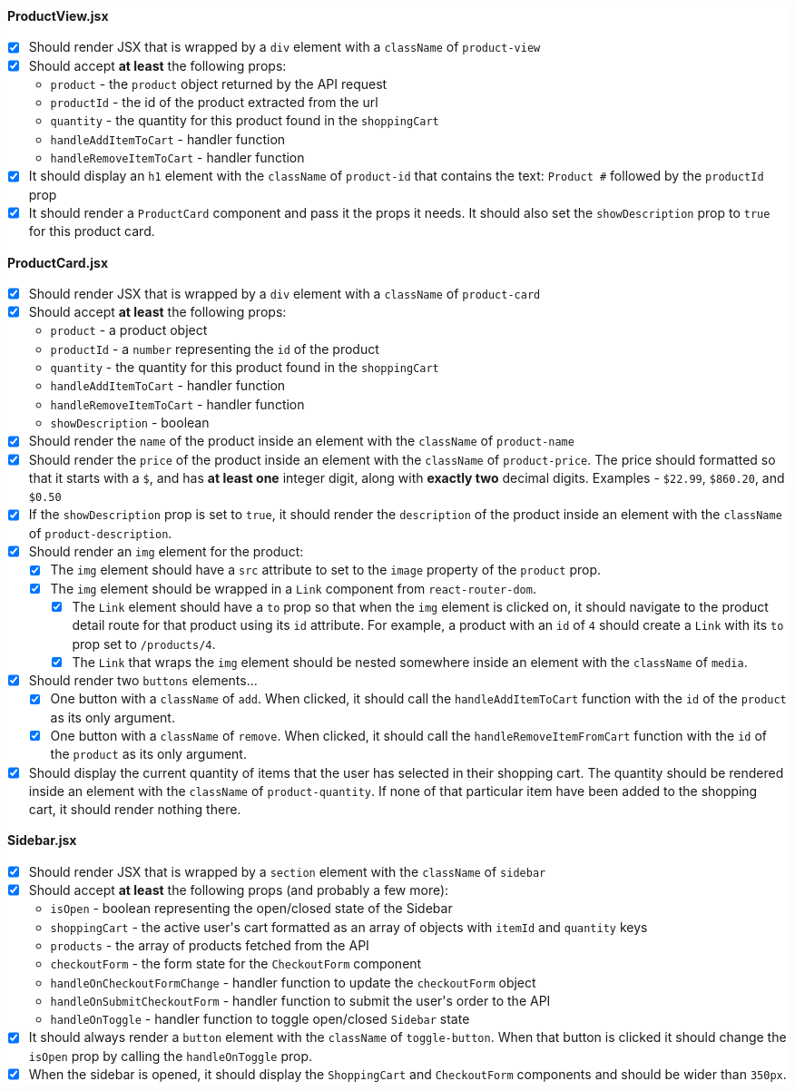 **ProductView.jsx**

- [x] Should render JSX that is wrapped by a `div` element with a `className` of `product-view`
- [x] Should accept **at least** the following props:
  - `product` - the `product` object returned by the API request
  - `productId` - the id of the product extracted from the url
  - `quantity` - the quantity for this product found in the `shoppingCart`
  - `handleAddItemToCart` - handler function
  - `handleRemoveItemToCart` - handler function
- [x] It should display an `h1` element with the `className` of `product-id` that contains the text: `Product #` followed by the `productId` prop
- [x] It should render a `ProductCard` component and pass it the props it needs. It should also set the `showDescription` prop to `true` for this product card.

**ProductCard.jsx**

- [x] Should render JSX that is wrapped by a `div` element with a `className` of `product-card`
- [x] Should accept **at least** the following props:
  - `product` - a product object
  - `productId` - a `number` representing the `id` of the product
  - `quantity` - the quantity for this product found in the `shoppingCart`
  - `handleAddItemToCart` - handler function
  - `handleRemoveItemToCart` - handler function
  - `showDescription` - boolean
- [x] Should render the `name` of the product inside an element with the `className` of `product-name`
- [x] Should render the `price` of the product inside an element with the `className` of `product-price`. The price should formatted so that it starts with a `$`, and has **at least one** integer digit, along with **exactly two** decimal digits. Examples - `$22.99`, `$860.20`, and `$0.50`
- [x] If the `showDescription` prop is set to `true`, it should render the `description` of the product inside an element with the `className` of `product-description`.
- [x] Should render an `img` element for the product:
  - [x] The `img` element should have a `src` attribute to set to the `image` property of the `product` prop.
  - [x] The `img` element should be wrapped in a `Link` component from `react-router-dom`.
    - [x] The `Link` element should have a `to` prop so that when the `img` element is clicked on, it should navigate to the product detail route for that product using its `id` attribute. For example, a product with an `id` of `4` should create a `Link` with its `to` prop set to `/products/4`.
    - [x] The `Link` that wraps the `img` element should be nested somewhere inside an element with the `className` of `media`.
- [x] Should render two `buttons` elements...
  - [x] One button with a `className` of `add`. When clicked, it should call the `handleAddItemToCart` function with the `id` of the `product` as its only argument.
  - [x] One button with a `className` of `remove`. When clicked, it should call the `handleRemoveItemFromCart` function with the `id` of the `product` as its only argument.
- [x] Should display the current quantity of items that the user has selected in their shopping cart. The quantity should be rendered inside an element with the `className` of `product-quantity`. If none of that particular item have been added to the shopping cart, it should render nothing there.

**Sidebar.jsx**

- [x] Should render JSX that is wrapped by a `section` element with the `className` of `sidebar`
- [x] Should accept **at least** the following props (and probably a few more):
  - `isOpen` - boolean representing the open/closed state of the Sidebar
  - `shoppingCart` - the active user's cart formatted as an array of objects with `itemId` and `quantity` keys
  - `products` - the array of products fetched from the API
  - `checkoutForm` - the form state for the `CheckoutForm` component
  - `handleOnCheckoutFormChange` - handler function to update the `checkoutForm` object
  - `handleOnSubmitCheckoutForm` - handler function to submit the user's order to the API
  - `handleOnToggle` - handler function to toggle open/closed `Sidebar` state
- [x] It should always render a `button` element with the `className` of `toggle-button`. When that button is clicked it should change the `isOpen` prop by calling the `handleOnToggle` prop.
- [x] When the sidebar is opened, it should display the `ShoppingCart` and `CheckoutForm` components and should be wider than `350px`.